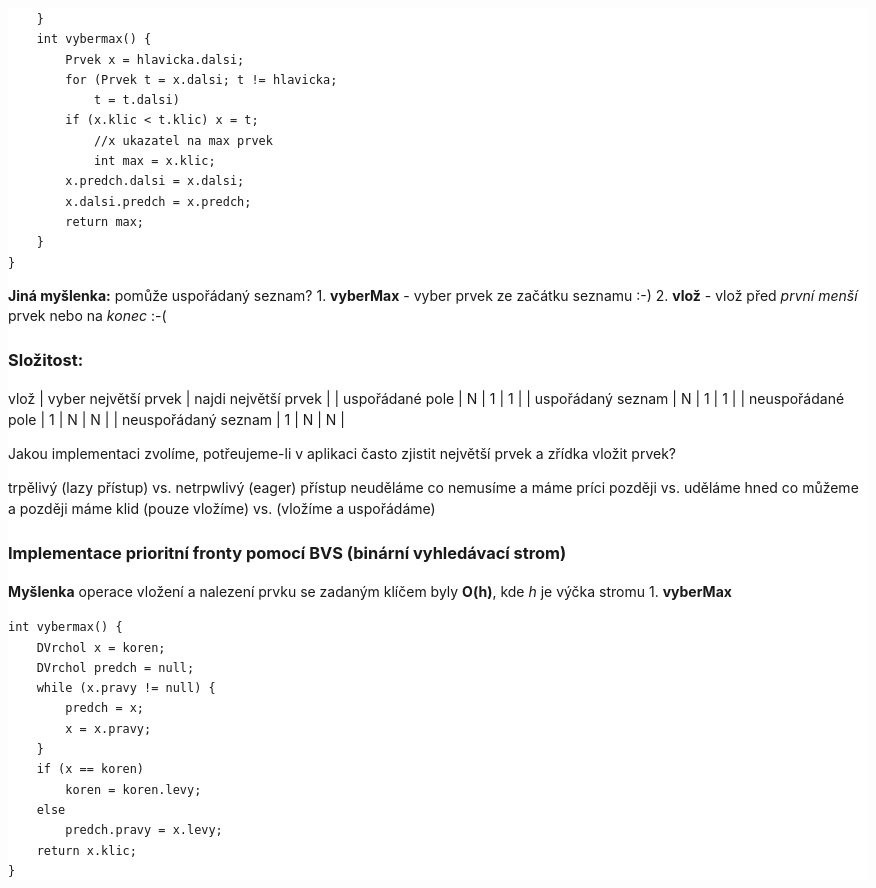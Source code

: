 ```
    }
    int vybermax() {
        Prvek x = hlavicka.dalsi;
        for (Prvek t = x.dalsi; t != hlavicka;
            t = t.dalsi)
        if (x.klic < t.klic) x = t;
            //x ukazatel na max prvek
            int max = x.klic;
        x.predch.dalsi = x.dalsi;
        x.dalsi.predch = x.predch;
        return max;
    }
}

```

**Jiná myšlenka:** pomůže uspořádaný seznam?
1. **vyberMax** - vyber prvek ze začátku seznamu :-)
2. **vlož** - vlož před _první menší_ prvek nebo na _konec_ :-(

### Složitost:

 vlož | vyber největší prvek | najdi největší prvek |
| uspořádané pole | N | 1 | 1 |
| uspořádaný seznam | N | 1 | 1 |
| neuspořádané pole | 1 | N | N |
| neuspořádaný seznam | 1 | N | N |

Jakou implementaci zvolíme, potřeujeme-li v aplikaci často zjistit největší prvek a zřídka vložit prvek?

trpělivý (lazy přístup) vs. netrpwlivý (eager) přístup
neuděláme co nemusíme a máme príci později vs. uděláme hned co můžeme a později máme klid
(pouze vložíme) vs. (vložíme a uspořádáme)

### Implementace prioritní fronty pomocí BVS (binární vyhledávací strom)

**Myšlenka** operace vložení a nalezení prvku se zadaným klíčem byly **O(h)**, kde _h_ je výčka stromu
1. **vyberMax**

```
int vybermax() {
    DVrchol x = koren;
    DVrchol predch = null;
    while (x.pravy != null) {
        predch = x;
        x = x.pravy;
    }
    if (x == koren)
        koren = koren.levy;
    else
        predch.pravy = x.levy;
    return x.klic;
}
```
